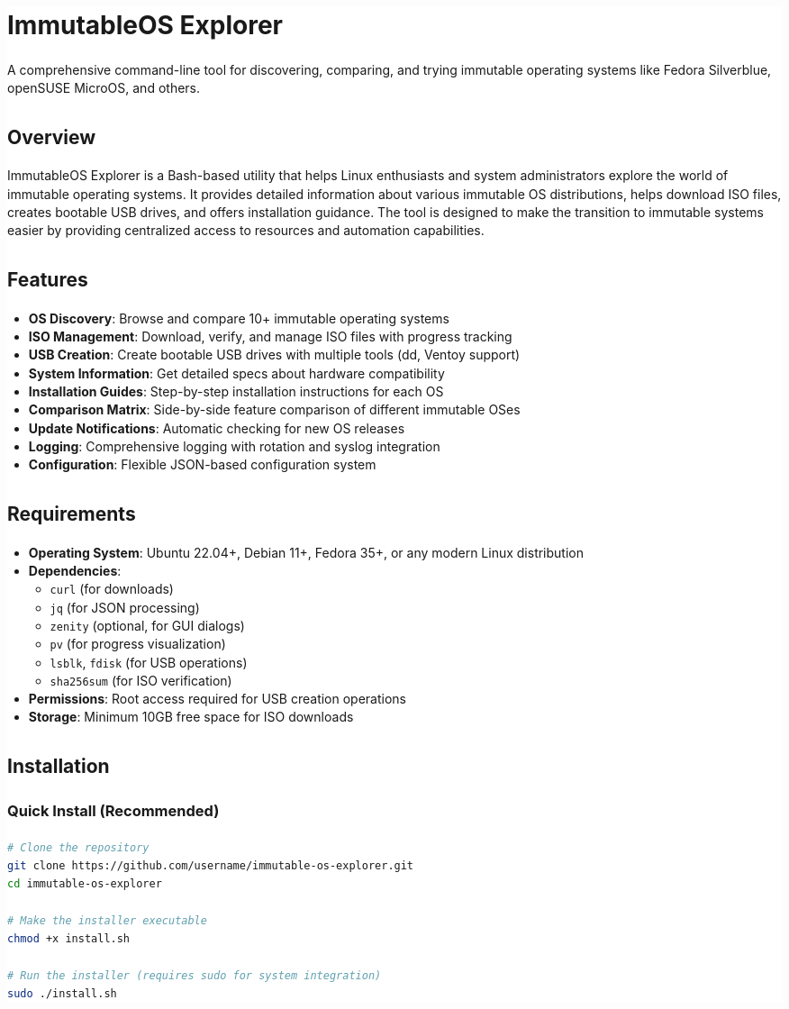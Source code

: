 # ImmutableOS Explorer

A comprehensive command-line tool for discovering, comparing, and trying immutable operating systems like Fedora Silverblue, openSUSE MicroOS, and others.

## Overview

ImmutableOS Explorer is a Bash-based utility that helps Linux enthusiasts and system administrators explore the world of immutable operating systems. It provides detailed information about various immutable OS distributions, helps download ISO files, creates bootable USB drives, and offers installation guidance. The tool is designed to make the transition to immutable systems easier by providing centralized access to resources and automation capabilities.

## Features

- **OS Discovery**: Browse and compare 10+ immutable operating systems
- **ISO Management**: Download, verify, and manage ISO files with progress tracking
- **USB Creation**: Create bootable USB drives with multiple tools (dd, Ventoy support)
- **System Information**: Get detailed specs about hardware compatibility
- **Installation Guides**: Step-by-step installation instructions for each OS
- **Comparison Matrix**: Side-by-side feature comparison of different immutable OSes
- **Update Notifications**: Automatic checking for new OS releases
- **Logging**: Comprehensive logging with rotation and syslog integration
- **Configuration**: Flexible JSON-based configuration system

## Requirements

- **Operating System**: Ubuntu 22.04+, Debian 11+, Fedora 35+, or any modern Linux distribution
- **Dependencies**: 
  - `curl` (for downloads)
  - `jq` (for JSON processing)
  - `zenity` (optional, for GUI dialogs)
  - `pv` (for progress visualization)
  - `lsblk`, `fdisk` (for USB operations)
  - `sha256sum` (for ISO verification)
- **Permissions**: Root access required for USB creation operations
- **Storage**: Minimum 10GB free space for ISO downloads

## Installation

### Quick Install (Recommended)
```bash
# Clone the repository
git clone https://github.com/username/immutable-os-explorer.git
cd immutable-os-explorer

# Make the installer executable
chmod +x install.sh

# Run the installer (requires sudo for system integration)
sudo ./install.sh
```
